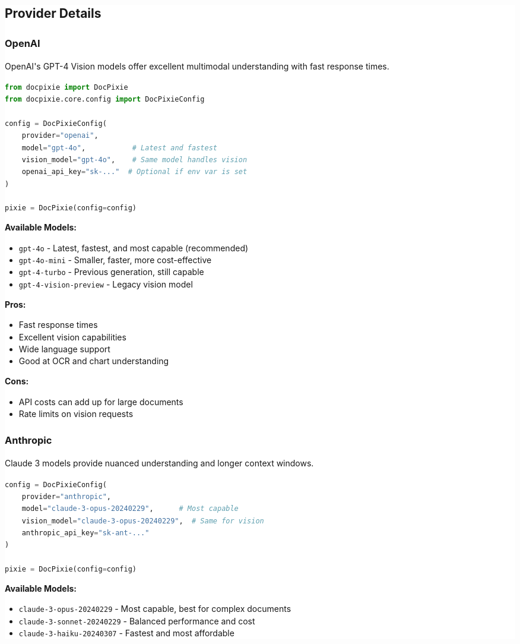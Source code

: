## Provider Details

### OpenAI

OpenAI's GPT-4 Vision models offer excellent multimodal understanding with fast response times.

```python
from docpixie import DocPixie
from docpixie.core.config import DocPixieConfig

config = DocPixieConfig(
    provider="openai",
    model="gpt-4o",           # Latest and fastest
    vision_model="gpt-4o",    # Same model handles vision
    openai_api_key="sk-..."  # Optional if env var is set
)

pixie = DocPixie(config=config)
```

**Available Models:**
- `gpt-4o` - Latest, fastest, and most capable (recommended)
- `gpt-4o-mini` - Smaller, faster, more cost-effective
- `gpt-4-turbo` - Previous generation, still capable
- `gpt-4-vision-preview` - Legacy vision model

**Pros:**
- Fast response times
- Excellent vision capabilities
- Wide language support
- Good at OCR and chart understanding

**Cons:**
- API costs can add up for large documents
- Rate limits on vision requests

### Anthropic

Claude 3 models provide nuanced understanding and longer context windows.

```python
config = DocPixieConfig(
    provider="anthropic",
    model="claude-3-opus-20240229",      # Most capable
    vision_model="claude-3-opus-20240229",  # Same for vision
    anthropic_api_key="sk-ant-..."
)

pixie = DocPixie(config=config)
```

**Available Models:**
- `claude-3-opus-20240229` - Most capable, best for complex documents
- `claude-3-sonnet-20240229` - Balanced performance and cost
- `claude-3-haiku-20240307` - Fastest and most affordable
